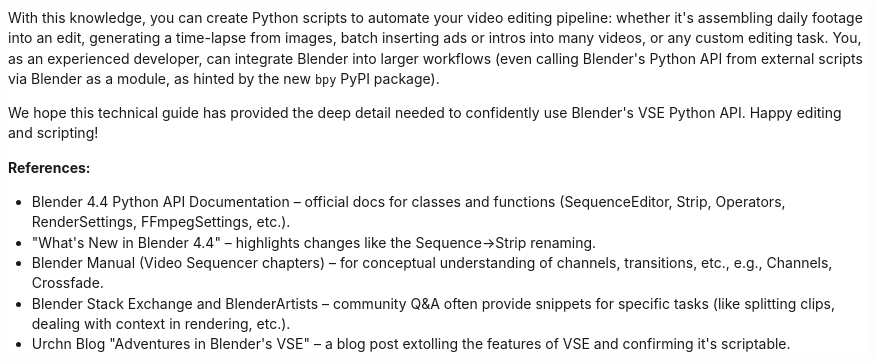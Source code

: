 With this knowledge, you can create Python scripts to automate your video editing pipeline: whether it's assembling daily footage into an edit, generating a time-lapse from images, batch inserting ads or intros into many videos, or any custom editing task. You, as an experienced developer, can integrate Blender into larger workflows (even calling Blender's Python API from external scripts via Blender as a module, as hinted by the new `bpy` PyPI package).

We hope this technical guide has provided the deep detail needed to confidently use Blender's VSE Python API. Happy editing and scripting!

**References:**

* Blender 4.4 Python API Documentation – official docs for classes and functions (SequenceEditor, Strip, Operators, RenderSettings, FFmpegSettings, etc.).
* "What's New in Blender 4.4" – highlights changes like the Sequence→Strip renaming.
* Blender Manual (Video Sequencer chapters) – for conceptual understanding of channels, transitions, etc., e.g., Channels, Crossfade.
* Blender Stack Exchange and BlenderArtists – community Q&A often provide snippets for specific tasks (like splitting clips, dealing with context in rendering, etc.).
* Urchn Blog "Adventures in Blender's VSE" – a blog post extolling the features of VSE and confirming it's scriptable.
